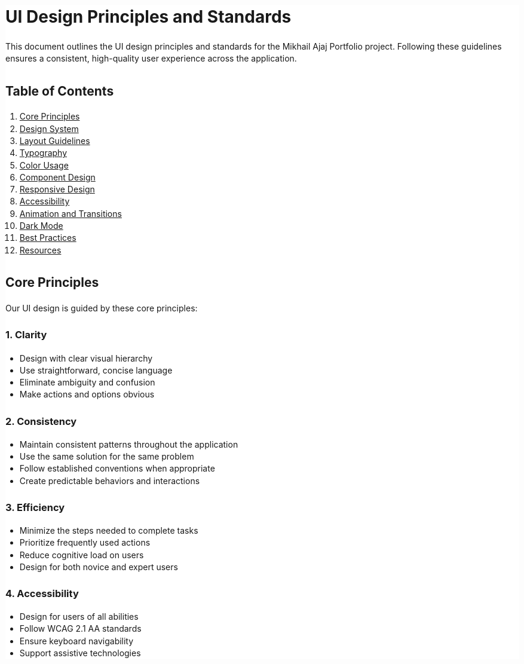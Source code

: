 # UI Design Principles and Standards

This document outlines the UI design principles and standards for the Mikhail Ajaj Portfolio project. Following these guidelines ensures a consistent, high-quality user experience across the application.

## Table of Contents

1. [Core Principles](#core-principles)
2. [Design System](#design-system)
3. [Layout Guidelines](#layout-guidelines)
4. [Typography](#typography)
5. [Color Usage](#color-usage)
6. [Component Design](#component-design)
7. [Responsive Design](#responsive-design)
8. [Accessibility](#accessibility)
9. [Animation and Transitions](#animation-and-transitions)
10. [Dark Mode](#dark-mode)
11. [Best Practices](#best-practices)
12. [Resources](#resources)

## Core Principles

Our UI design is guided by these core principles:

### 1. Clarity

- Design with clear visual hierarchy
- Use straightforward, concise language
- Eliminate ambiguity and confusion
- Make actions and options obvious

### 2. Consistency

- Maintain consistent patterns throughout the application
- Use the same solution for the same problem
- Follow established conventions when appropriate
- Create predictable behaviors and interactions

### 3. Efficiency

- Minimize the steps needed to complete tasks
- Prioritize frequently used actions
- Reduce cognitive load on users
- Design for both novice and expert users

### 4. Accessibility

- Design for users of all abilities
- Follow WCAG 2.1 AA standards
- Ensure keyboard navigability
- Support assistive technologies
